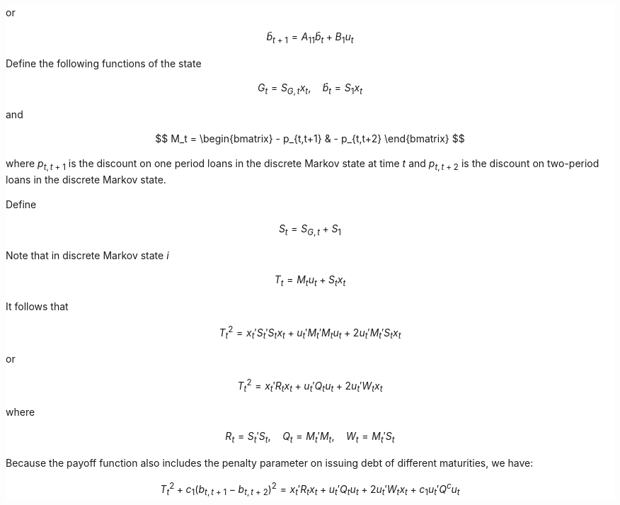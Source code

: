 or

$$
\bar b_{t+1} = A_{11} \bar b_t + B_1 u_t
$$

Define the following functions of the state

$$
G_t = S_{G,t} x_t, \quad \hat b_t = S_1 x_t
$$

and

$$
M_t  =  \begin{bmatrix} - p_{t,t+1} & - p_{t,t+2} \end{bmatrix}
$$

where $p_{t,t+1}$ is the discount on one period loans in the
discrete Markov state at time $t$ and $p_{t,t+2}$ is the
discount on two-period loans in the discrete Markov state.

Define

$$
S_t = S_{G,t} + S_1
$$

Note that in discrete Markov state $i$

$$
T_t = M_t u_t + S_t x_t
$$

It follows that

$$
T_t^2 = x_t' S_t' S_t x_t + u_t' M_t' M_t u_t + 2 u_t' M_t' S_t x_t
$$

or

$$
T_t^2 = x_t'R_t x_t + u_t' Q_t u_t + 2 u_t' W_t x_t
$$

where

$$
R_t = S_t'S_t, \quad Q_t = M_t' M_t, \quad  W_t = M_t' S_t
$$

Because the payoff function also includes the penalty parameter on
issuing debt of different maturities, we have:

$$
T_t^2 + c_1( b_{t,t+1} - b_{t,t+2})^2 = x_t'R_t x_t + u_t' Q_t u_t + 2 u_t' W_t x_t +  c_1 u_t'Q^c u_t
$$
